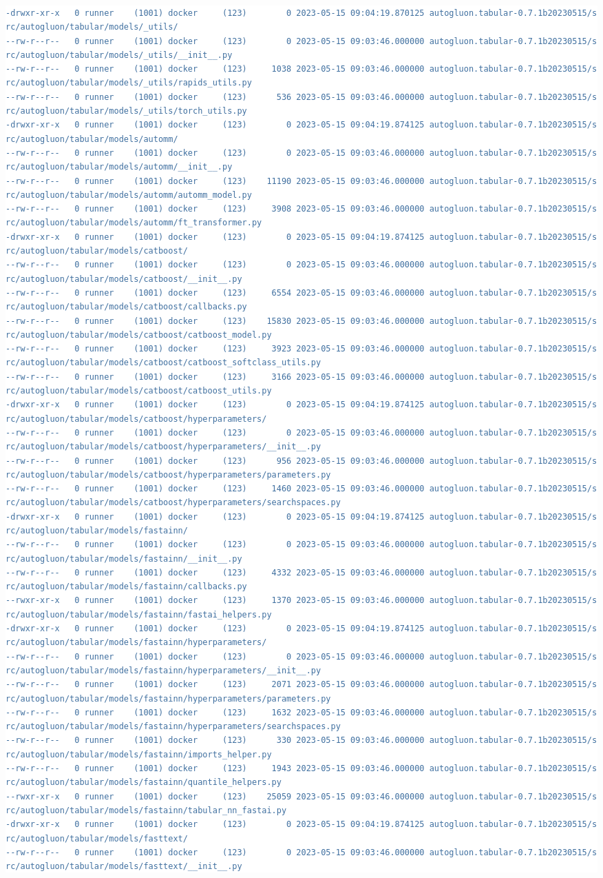 ```diff
-drwxr-xr-x   0 runner    (1001) docker     (123)        0 2023-05-15 09:04:19.870125 autogluon.tabular-0.7.1b20230515/src/autogluon/tabular/models/_utils/
--rw-r--r--   0 runner    (1001) docker     (123)        0 2023-05-15 09:03:46.000000 autogluon.tabular-0.7.1b20230515/src/autogluon/tabular/models/_utils/__init__.py
--rw-r--r--   0 runner    (1001) docker     (123)     1038 2023-05-15 09:03:46.000000 autogluon.tabular-0.7.1b20230515/src/autogluon/tabular/models/_utils/rapids_utils.py
--rw-r--r--   0 runner    (1001) docker     (123)      536 2023-05-15 09:03:46.000000 autogluon.tabular-0.7.1b20230515/src/autogluon/tabular/models/_utils/torch_utils.py
-drwxr-xr-x   0 runner    (1001) docker     (123)        0 2023-05-15 09:04:19.874125 autogluon.tabular-0.7.1b20230515/src/autogluon/tabular/models/automm/
--rw-r--r--   0 runner    (1001) docker     (123)        0 2023-05-15 09:03:46.000000 autogluon.tabular-0.7.1b20230515/src/autogluon/tabular/models/automm/__init__.py
--rw-r--r--   0 runner    (1001) docker     (123)    11190 2023-05-15 09:03:46.000000 autogluon.tabular-0.7.1b20230515/src/autogluon/tabular/models/automm/automm_model.py
--rw-r--r--   0 runner    (1001) docker     (123)     3908 2023-05-15 09:03:46.000000 autogluon.tabular-0.7.1b20230515/src/autogluon/tabular/models/automm/ft_transformer.py
-drwxr-xr-x   0 runner    (1001) docker     (123)        0 2023-05-15 09:04:19.874125 autogluon.tabular-0.7.1b20230515/src/autogluon/tabular/models/catboost/
--rw-r--r--   0 runner    (1001) docker     (123)        0 2023-05-15 09:03:46.000000 autogluon.tabular-0.7.1b20230515/src/autogluon/tabular/models/catboost/__init__.py
--rw-r--r--   0 runner    (1001) docker     (123)     6554 2023-05-15 09:03:46.000000 autogluon.tabular-0.7.1b20230515/src/autogluon/tabular/models/catboost/callbacks.py
--rw-r--r--   0 runner    (1001) docker     (123)    15830 2023-05-15 09:03:46.000000 autogluon.tabular-0.7.1b20230515/src/autogluon/tabular/models/catboost/catboost_model.py
--rw-r--r--   0 runner    (1001) docker     (123)     3923 2023-05-15 09:03:46.000000 autogluon.tabular-0.7.1b20230515/src/autogluon/tabular/models/catboost/catboost_softclass_utils.py
--rw-r--r--   0 runner    (1001) docker     (123)     3166 2023-05-15 09:03:46.000000 autogluon.tabular-0.7.1b20230515/src/autogluon/tabular/models/catboost/catboost_utils.py
-drwxr-xr-x   0 runner    (1001) docker     (123)        0 2023-05-15 09:04:19.874125 autogluon.tabular-0.7.1b20230515/src/autogluon/tabular/models/catboost/hyperparameters/
--rw-r--r--   0 runner    (1001) docker     (123)        0 2023-05-15 09:03:46.000000 autogluon.tabular-0.7.1b20230515/src/autogluon/tabular/models/catboost/hyperparameters/__init__.py
--rw-r--r--   0 runner    (1001) docker     (123)      956 2023-05-15 09:03:46.000000 autogluon.tabular-0.7.1b20230515/src/autogluon/tabular/models/catboost/hyperparameters/parameters.py
--rw-r--r--   0 runner    (1001) docker     (123)     1460 2023-05-15 09:03:46.000000 autogluon.tabular-0.7.1b20230515/src/autogluon/tabular/models/catboost/hyperparameters/searchspaces.py
-drwxr-xr-x   0 runner    (1001) docker     (123)        0 2023-05-15 09:04:19.874125 autogluon.tabular-0.7.1b20230515/src/autogluon/tabular/models/fastainn/
--rw-r--r--   0 runner    (1001) docker     (123)        0 2023-05-15 09:03:46.000000 autogluon.tabular-0.7.1b20230515/src/autogluon/tabular/models/fastainn/__init__.py
--rw-r--r--   0 runner    (1001) docker     (123)     4332 2023-05-15 09:03:46.000000 autogluon.tabular-0.7.1b20230515/src/autogluon/tabular/models/fastainn/callbacks.py
--rwxr-xr-x   0 runner    (1001) docker     (123)     1370 2023-05-15 09:03:46.000000 autogluon.tabular-0.7.1b20230515/src/autogluon/tabular/models/fastainn/fastai_helpers.py
-drwxr-xr-x   0 runner    (1001) docker     (123)        0 2023-05-15 09:04:19.874125 autogluon.tabular-0.7.1b20230515/src/autogluon/tabular/models/fastainn/hyperparameters/
--rw-r--r--   0 runner    (1001) docker     (123)        0 2023-05-15 09:03:46.000000 autogluon.tabular-0.7.1b20230515/src/autogluon/tabular/models/fastainn/hyperparameters/__init__.py
--rw-r--r--   0 runner    (1001) docker     (123)     2071 2023-05-15 09:03:46.000000 autogluon.tabular-0.7.1b20230515/src/autogluon/tabular/models/fastainn/hyperparameters/parameters.py
--rw-r--r--   0 runner    (1001) docker     (123)     1632 2023-05-15 09:03:46.000000 autogluon.tabular-0.7.1b20230515/src/autogluon/tabular/models/fastainn/hyperparameters/searchspaces.py
--rw-r--r--   0 runner    (1001) docker     (123)      330 2023-05-15 09:03:46.000000 autogluon.tabular-0.7.1b20230515/src/autogluon/tabular/models/fastainn/imports_helper.py
--rw-r--r--   0 runner    (1001) docker     (123)     1943 2023-05-15 09:03:46.000000 autogluon.tabular-0.7.1b20230515/src/autogluon/tabular/models/fastainn/quantile_helpers.py
--rwxr-xr-x   0 runner    (1001) docker     (123)    25059 2023-05-15 09:03:46.000000 autogluon.tabular-0.7.1b20230515/src/autogluon/tabular/models/fastainn/tabular_nn_fastai.py
-drwxr-xr-x   0 runner    (1001) docker     (123)        0 2023-05-15 09:04:19.874125 autogluon.tabular-0.7.1b20230515/src/autogluon/tabular/models/fasttext/
--rw-r--r--   0 runner    (1001) docker     (123)        0 2023-05-15 09:03:46.000000 autogluon.tabular-0.7.1b20230515/src/autogluon/tabular/models/fasttext/__init__.py
```